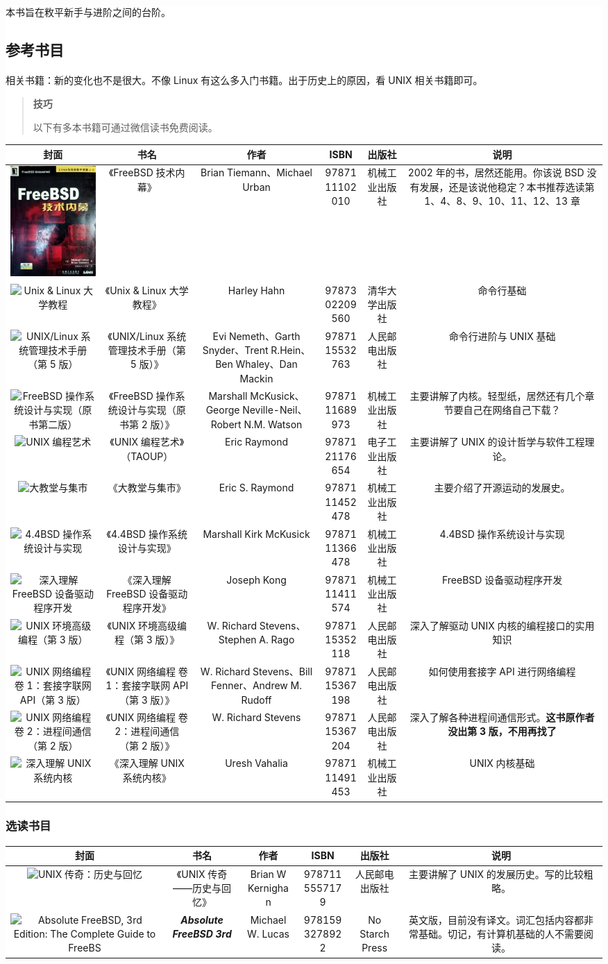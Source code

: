 本书旨在敉平新手与进阶之间的台阶。

## 参考书目

相关书籍：新的变化也不是很大。不像 Linux 有这么多入门书籍。出于历史上的原因，看 UNIX 相关书籍即可。


> **技巧**
>
> 以下有多本书籍可通过微信读书免费阅读。


| 封面 | 书名 | 作者 | ISBN | 出版社 | 说明 |
| :---: | :---: | :---: | :---: | :---: | :---: | 
|![FreeBSD 技术内幕](./.gitbook/assets/Unleashed.png) | 《FreeBSD 技术内幕》 | Brian Tiemann、Michael Urban | 9787111102010 | 机械工业出版社 |  2002 年的书，居然还能用。你该说 BSD 没有发展，还是该说他稳定？本书推荐选读第 1、4、8、9、10、11、12、13 章|
| ![Unix & Linux 大学教程](./.gitbook/assets/unix3.png) | 《Unix & Linux 大学教程》 | Harley Hahn | 9787302209560 | 清华大学出版社 | 命令行基础 |
| ![UNIX/Linux 系统管理技术手册（第 5 版）](./.gitbook/assets/unix4.png) | 《UNIX/Linux 系统管理技术手册（第 5 版）》 | Evi Nemeth、Garth Snyder、Trent R.Hein、Ben Whaley、Dan Mackin | 9787115532763 | 人民邮电出版社 |命令行进阶与 UNIX 基础 |
| ![FreeBSD 操作系统设计与实现（原书第二版）](./.gitbook/assets/freebsd2rd.png) | 《FreeBSD 操作系统设计与实现（原书第 2 版）》 | Marshall McKusick、George Neville-Neil、Robert N.M. Watson | 9787111689973 | 机械工业出版社 |  主要讲解了内核。轻型纸，居然还有几个章节要自己在网络自己下载？ |
| ![UNIX 编程艺术](./.gitbook/assets/s11345267.png) | 《UNIX 编程艺术》（TAOUP） | Eric Raymond | 9787121176654 | 电子工业出版社 | 主要讲解了 UNIX 的设计哲学与软件工程理论。 |
| ![大教堂与集市](./.gitbook/assets/dajiaotang.png) | 《大教堂与集市》 | Eric S. Raymond | 9787111452478 | 机械工业出版社 | 主要介绍了开源运动的发展史。 |
| ![4.4BSD 操作系统设计与实现](./.gitbook/assets/4BSD.png) | 《4.4BSD 操作系统设计与实现》 | Marshall Kirk McKusick | 9787111366478 | 机械工业出版社 | 4.4BSD 操作系统设计与实现 |
| ![深入理解 FreeBSD 设备驱动程序开发](./.gitbook/assets/qudong.png) | 《深入理解 FreeBSD 设备驱动程序开发》 | Joseph Kong | 9787111411574 | 机械工业出版社 |  FreeBSD 设备驱动程序开发 |
| ![UNIX 环境高级编程（第 3 版）](./.gitbook/assets/unix.png) | 《UNIX 环境高级编程（第 3 版）》 | W. Richard Stevens、Stephen A. Rago | 9787115352118 | 人民邮电出版社 |  深入了解驱动 UNIX 内核的编程接口的实用知识 |
| ![UNIX 网络编程 卷 1：套接字联网 API（第 3 版）](./.gitbook/assets/unix1.png) | 《UNIX 网络编程 卷 1：套接字联网 API（第 3 版）》 | W. Richard Stevens、Bill Fenner、Andrew M. Rudoff | 9787115367198 | 人民邮电出版社 | 如何使用套接字 API 进行网络编程 |
| ![UNIX 网络编程 卷 2：进程间通信（第 2 版）](./.gitbook/assets/unix2.png) | 《UNIX 网络编程 卷 2：进程间通信（第 2 版）》 | W. Richard Stevens | 9787115367204 | 人民邮电出版社 | 深入了解各种进程间通信形式。**这书原作者没出第 3 版，不用再找了** |
| ![深入理解 UNIX 系统内核](./.gitbook/assets/unixinternals.png) | 《深入理解 UNIX 系统内核》 | Uresh Vahalia | 9787111491453 | 机械工业出版社 | UNIX 内核基础 |


### 选读书目

| 封面 | 书名 | 作者 | ISBN | 出版社 |说明 |
| :---: | :---: | :---: | :---: | :---: | :---: |
| ![UNIX 传奇：历史与回忆](./.gitbook/assets/unixchuanqi.png) | 《UNIX 传奇——历史与回忆》 | Brian W Kernighan | 9787115557179 | 人民邮电出版社 | 主要讲解了 UNIX 的发展历史。写的比较粗略。 |
| ![Absolute FreeBSD, 3rd Edition: The Complete Guide to FreeBS](./.gitbook/assets/AbsoluteBSD.png) | ***Absolute FreeBSD 3rd*** | Michael W. Lucas | 9781593278922 | No Starch Press |英文版，目前没有译文。词汇包括内容都非常基础。切记，有计算机基础的人不需要阅读。 |
